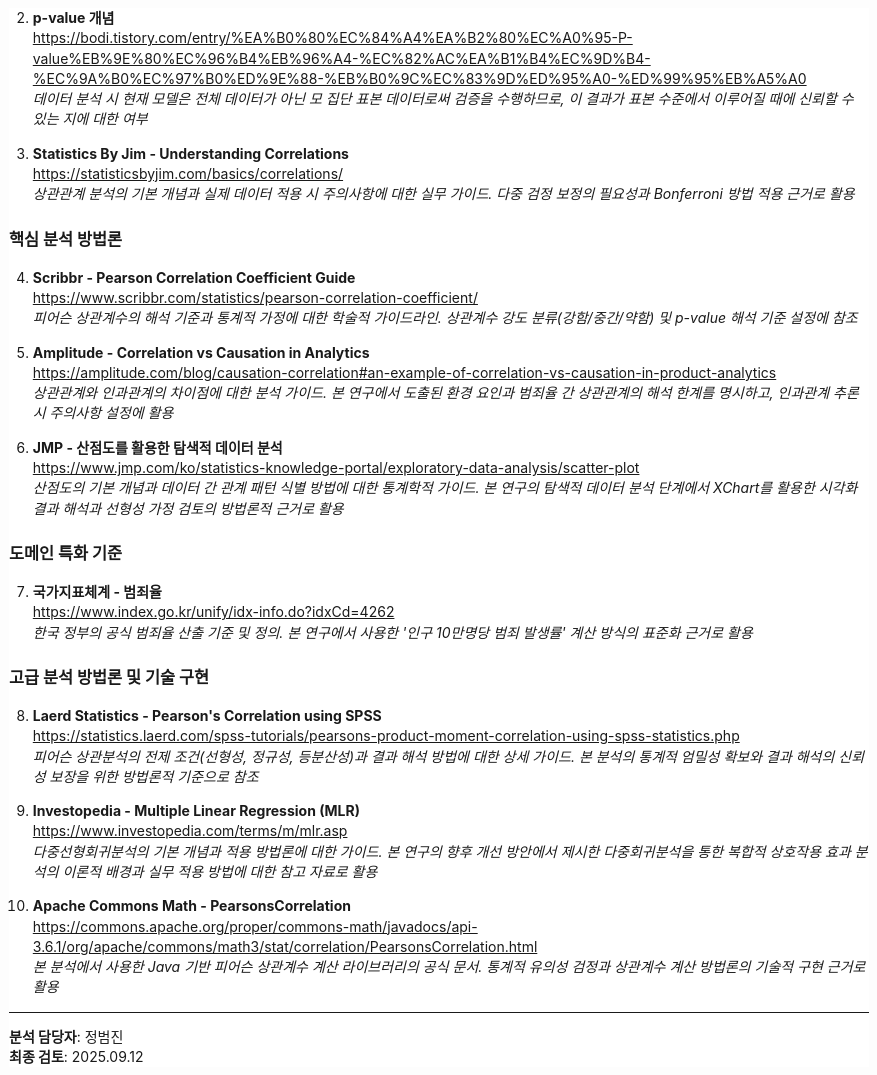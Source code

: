 2. **p-value 개념**  
   https://bodi.tistory.com/entry/%EA%B0%80%EC%84%A4%EA%B2%80%EC%A0%95-P-value%EB%9E%80%EC%96%B4%EB%96%A4-%EC%82%AC%EA%B1%B4%EC%9D%B4-%EC%9A%B0%EC%97%B0%ED%9E%88-%EB%B0%9C%EC%83%9D%ED%95%A0-%ED%99%95%EB%A5%A0  
   *데이터 분석 시 현재 모델은 전체 데이터가 아닌 모 집단 표본 데이터로써 검증을 수행하므로, 이 결과가 표본 수준에서 이루어질 때에 신뢰할 수 있는 지에 대한 여부*

3. **Statistics By Jim - Understanding Correlations**  
   https://statisticsbyjim.com/basics/correlations/  
   *상관관계 분석의 기본 개념과 실제 데이터 적용 시 주의사항에 대한 실무 가이드. 다중 검정 보정의 필요성과 Bonferroni 방법 적용 근거로 활용*

### 핵심 분석 방법론

4. **Scribbr - Pearson Correlation Coefficient Guide**  
   https://www.scribbr.com/statistics/pearson-correlation-coefficient/  
   *피어슨 상관계수의 해석 기준과 통계적 가정에 대한 학술적 가이드라인. 상관계수 강도 분류(강함/중간/약함) 및 p-value 해석 기준 설정에 참조*

5. **Amplitude - Correlation vs Causation in Analytics**  
   https://amplitude.com/blog/causation-correlation#an-example-of-correlation-vs-causation-in-product-analytics  
   *상관관계와 인과관계의 차이점에 대한 분석 가이드. 본 연구에서 도출된 환경 요인과 범죄율 간 상관관계의 해석 한계를 명시하고, 인과관계 추론 시 주의사항 설정에 활용*

6. **JMP - 산점도를 활용한 탐색적 데이터 분석**  
   https://www.jmp.com/ko/statistics-knowledge-portal/exploratory-data-analysis/scatter-plot  
   *산점도의 기본 개념과 데이터 간 관계 패턴 식별 방법에 대한 통계학적 가이드. 본 연구의 탐색적 데이터 분석 단계에서 XChart를 활용한 시각화 결과 해석과 선형성 가정 검토의 방법론적 근거로 활용*

### 도메인 특화 기준

7. **국가지표체계 - 범죄율**  
   https://www.index.go.kr/unify/idx-info.do?idxCd=4262  
   *한국 정부의 공식 범죄율 산출 기준 및 정의. 본 연구에서 사용한 '인구 10만명당 범죄 발생률' 계산 방식의 표준화 근거로 활용*

### 고급 분석 방법론 및 기술 구현

8. **Laerd Statistics - Pearson's Correlation using SPSS**  
   https://statistics.laerd.com/spss-tutorials/pearsons-product-moment-correlation-using-spss-statistics.php  
   *피어슨 상관분석의 전제 조건(선형성, 정규성, 등분산성)과 결과 해석 방법에 대한 상세 가이드. 본 분석의 통계적 엄밀성 확보와 결과 해석의 신뢰성 보장을 위한 방법론적 기준으로 참조*

9. **Investopedia - Multiple Linear Regression (MLR)**  
   https://www.investopedia.com/terms/m/mlr.asp  
   *다중선형회귀분석의 기본 개념과 적용 방법론에 대한 가이드. 본 연구의 향후 개선 방안에서 제시한 다중회귀분석을 통한 복합적 상호작용 효과 분석의 이론적 배경과 실무 적용 방법에 대한 참고 자료로 활용*

10. **Apache Commons Math - PearsonsCorrelation**  
    https://commons.apache.org/proper/commons-math/javadocs/api-3.6.1/org/apache/commons/math3/stat/correlation/PearsonsCorrelation.html  
    *본 분석에서 사용한 Java 기반 피어슨 상관계수 계산 라이브러리의 공식 문서. 통계적 유의성 검정과 상관계수 계산 방법론의 기술적 구현 근거로 활용*

---

**분석 담당자**: 정범진  
**최종 검토**: 2025.09.12